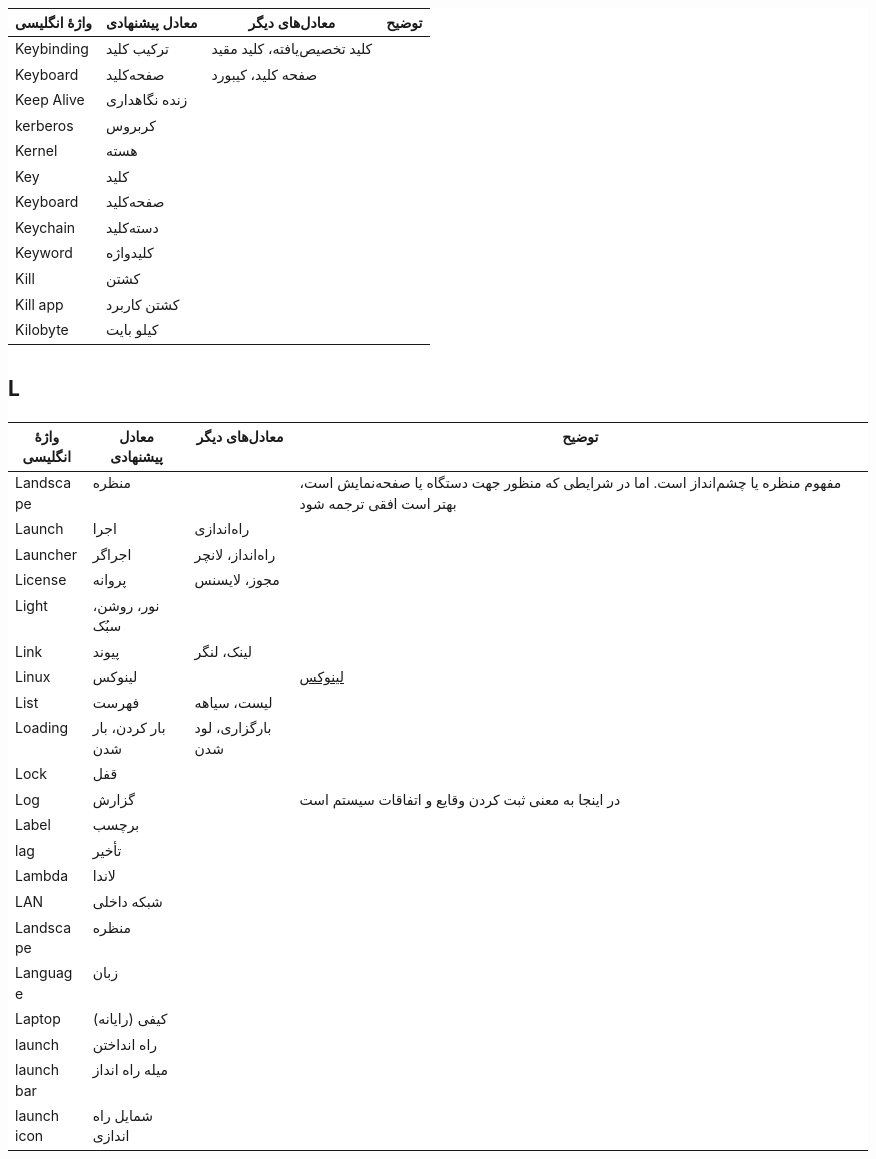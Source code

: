 | واژهٔ انگلیسی | معادل پیشنهادی | معادل‌های دیگر                | توضیح |
| ------------- | -------------- | --------------------------- | ----- |
| Keybinding    | ترکیب کلید     | کلید تخصیص‌یافته، کلید مقید |
| Keyboard      | صفحه‌کلید      | صفحه کلید، کیبورد           |
| Keep Alive | زنده نگاهداری | | |
| kerberos | کربروس | | |
| Kernel | هسته | | |
| Key | کلید | | |
| Keyboard | صفحه‌كلید | | |
| Keychain | دسته‌کلید | | |
| Keyword | کلیدواژه | | |
| Kill | کشتن | | |
| Kill app | کشتن کاربرد | | |
| Kilobyte | کیلو بایت | | |

## L

| واژهٔ انگلیسی | معادل پیشنهادی    | معادل‌های دیگر      | توضیح                                                                                                      |
| ------------- | ----------------- | ----------------- | ---------------------------------------------------------------------------------------------------------- |
| Landscape     | منظره             |                   | مفهوم منظره یا چشم‌انداز است. اما در شرایطی که منظور جهت دستگاه یا صفحه‌نمایش است، بهتر است افقی ترجمه شود |
| Launch        | اجرا              | راه‌اندازی        |
| Launcher      | اجراگر            | راه‌انداز، لانچر  |
| License       | پروانه            | مجوز، لایسنس      |
| Light         | نور، روشن، سبُک   |
| Link          | پیوند             | لینک، لنگر        |
| Linux         | لینوکس            |                   | [لینوکس](لینوکس "wikilink")                                                                                |
| List          | فهرست             | لیست، سیاهه       |
| Loading       | بار کردن، بار شدن | بارگزاری، لود شدن |
| Lock          | قفل               |
| Log           | گزارش             |                   | در اینجا به معنی ثبت کردن وقایع و اتفاقات سیستم است                                                        |
| Label | برچسب | | |
| lag | تأخیر | | |
| Lambda | لاندا | | |
| LAN | شبكه داخلی | | |
| Landscape | منظره | | |
| Language | زبان | | |
| Laptop | (رایانه) كیفی | | |
| launch | راه انداختن | | |
| launch bar | میله راه انداز | | |
| launch icon | شمایل راه اندازی | | |